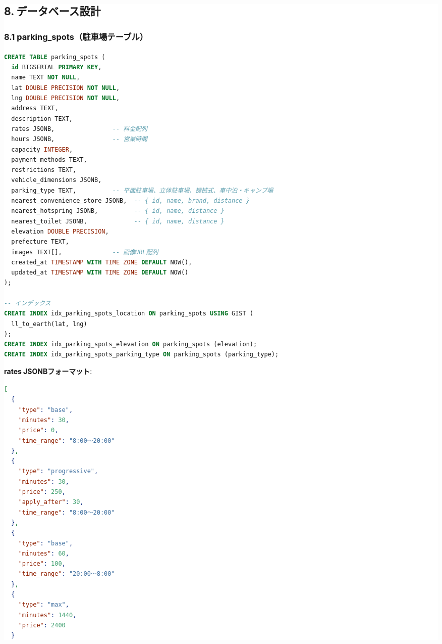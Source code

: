 
## 8. データベース設計

### 8.1 parking_spots（駐車場テーブル）
```sql
CREATE TABLE parking_spots (
  id BIGSERIAL PRIMARY KEY,
  name TEXT NOT NULL,
  lat DOUBLE PRECISION NOT NULL,
  lng DOUBLE PRECISION NOT NULL,
  address TEXT,
  description TEXT,
  rates JSONB,                -- 料金配列
  hours JSONB,                -- 営業時間
  capacity INTEGER,
  payment_methods TEXT,
  restrictions TEXT,
  vehicle_dimensions JSONB,
  parking_type TEXT,          -- 平面駐車場、立体駐車場、機械式、車中泊・キャンプ場
  nearest_convenience_store JSONB,  -- { id, name, brand, distance }
  nearest_hotspring JSONB,          -- { id, name, distance }
  nearest_toilet JSONB,             -- { id, name, distance }
  elevation DOUBLE PRECISION,
  prefecture TEXT,
  images TEXT[],              -- 画像URL配列
  created_at TIMESTAMP WITH TIME ZONE DEFAULT NOW(),
  updated_at TIMESTAMP WITH TIME ZONE DEFAULT NOW()
);

-- インデックス
CREATE INDEX idx_parking_spots_location ON parking_spots USING GIST (
  ll_to_earth(lat, lng)
);
CREATE INDEX idx_parking_spots_elevation ON parking_spots (elevation);
CREATE INDEX idx_parking_spots_parking_type ON parking_spots (parking_type);
```

**rates JSONBフォーマット**:
```json
[
  {
    "type": "base",
    "minutes": 30,
    "price": 0,
    "time_range": "8:00～20:00"
  },
  {
    "type": "progressive",
    "minutes": 30,
    "price": 250,
    "apply_after": 30,
    "time_range": "8:00～20:00"
  },
  {
    "type": "base",
    "minutes": 60,
    "price": 100,
    "time_range": "20:00～8:00"
  },
  {
    "type": "max",
    "minutes": 1440,
    "price": 2400
  }
```